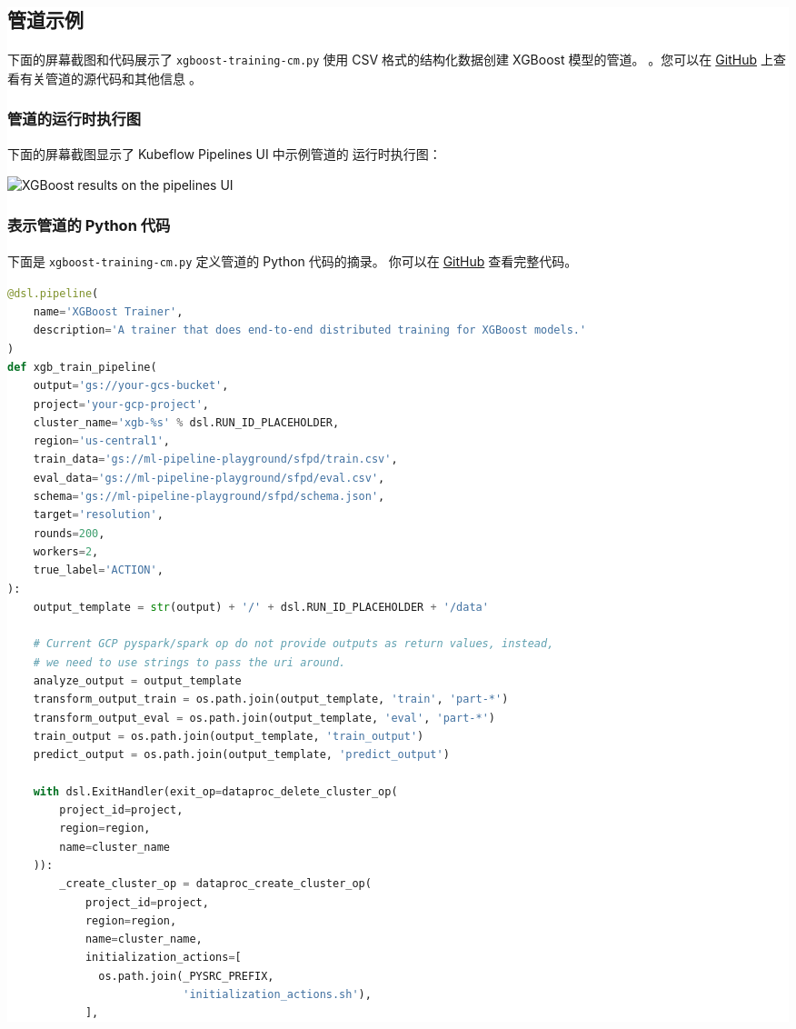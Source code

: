 ## 管道示例

下面的屏幕截图和代码展示了 `xgboost-training-cm.py` 使用
CSV 格式的结构化数据创建 XGBoost 模型的管道。
。您可以在 [GitHub](https://github.com/kubeflow/pipelines/tree/master/samples/core/xgboost_training_cm) 上查看有关管道的源代码和其他信息 。

### 管道的运行时执行图

下面的屏幕截图显示了 Kubeflow Pipelines UI 中示例管道的
运行时执行图：

<img src="/docs/images/pipelines-xgboost-graph.png" 
  alt="XGBoost results on the pipelines UI"
  class="mt-3 mb-3 border border-info rounded">

### 表示管道的 Python 代码

下面是 `xgboost-training-cm.py` 定义管道的 Python 代码的摘录。
你可以在
[GitHub](https://github.com/kubeflow/pipelines/tree/master/samples/core/xgboost_training_cm) 查看完整代码。

```python
@dsl.pipeline(
    name='XGBoost Trainer',
    description='A trainer that does end-to-end distributed training for XGBoost models.'
)
def xgb_train_pipeline(
    output='gs://your-gcs-bucket',
    project='your-gcp-project',
    cluster_name='xgb-%s' % dsl.RUN_ID_PLACEHOLDER,
    region='us-central1',
    train_data='gs://ml-pipeline-playground/sfpd/train.csv',
    eval_data='gs://ml-pipeline-playground/sfpd/eval.csv',
    schema='gs://ml-pipeline-playground/sfpd/schema.json',
    target='resolution',
    rounds=200,
    workers=2,
    true_label='ACTION',
):
    output_template = str(output) + '/' + dsl.RUN_ID_PLACEHOLDER + '/data'

    # Current GCP pyspark/spark op do not provide outputs as return values, instead,
    # we need to use strings to pass the uri around.
    analyze_output = output_template
    transform_output_train = os.path.join(output_template, 'train', 'part-*')
    transform_output_eval = os.path.join(output_template, 'eval', 'part-*')
    train_output = os.path.join(output_template, 'train_output')
    predict_output = os.path.join(output_template, 'predict_output')

    with dsl.ExitHandler(exit_op=dataproc_delete_cluster_op(
        project_id=project,
        region=region,
        name=cluster_name
    )):
        _create_cluster_op = dataproc_create_cluster_op(
            project_id=project,
            region=region,
            name=cluster_name,
            initialization_actions=[
              os.path.join(_PYSRC_PREFIX,
                           'initialization_actions.sh'),
            ],
```